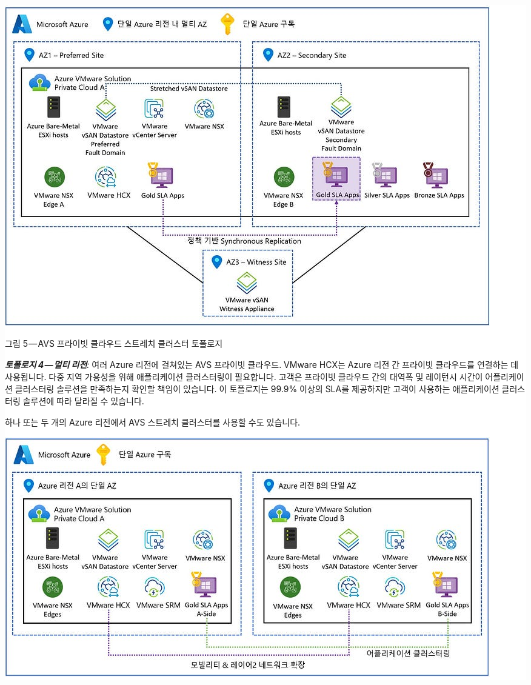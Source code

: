 ![img](../assets/images/shki/06.jpg)

그림 5 — AVS 프라이빗 클라우드 스트레치 클러스터 토폴로지

***토폴로지 4 — 멀티 리전**:* 여러 Azure 리전에 걸쳐있는 AVS 프라이빗 클라우드. VMware HCX는 Azure 리전 간 프라이빗 클라우드를 연결하는 데 사용됩니다. 다중 지역 가용성을 위해 애플리케이션 클러스터링이 필요합니다. 고객은 프라이빗 클라우드 간의 대역폭 및 레이턴시 시간이 어플리케이션 클러스터링 솔루션을 만족하는지 확인할 책임이 있습니다. 이 토폴로지는 99.9% 이상의 SLA를 제공하지만 고객이 사용하는 애플리케이션 클러스터링 솔루션에 따라 달라질 수 있습니다.

하나 또는 두 개의 Azure 리전에서 AVS 스트레치 클러스터를 사용할 수도 있습니다.

![img](../assets/images/shki/07.jpg)
